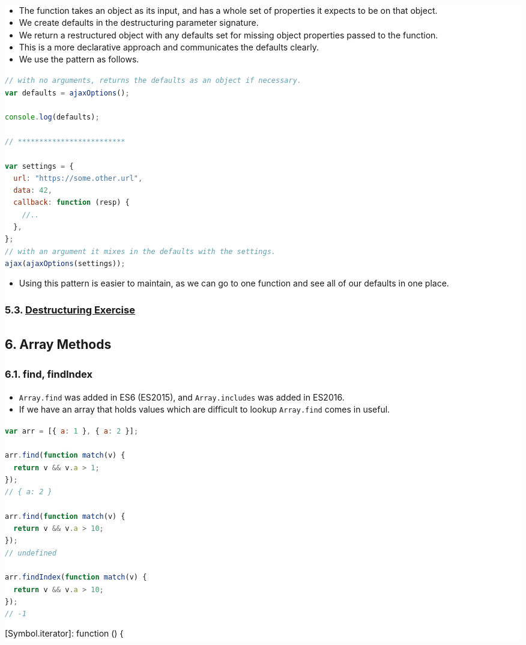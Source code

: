 - The function takes an object as its input, and has a whole set of properties it expects to be on that object.
- We create defaults in the destructuring parameter signature.
- We return a restructured object with any defaults set for missing object properties passed to the function.
- This is a more declarative approach and communicates the defaults clearly.
- We use the pattern as follows.

```js
// with no arguments, returns the defaults as an object if necessary.
var defaults = ajaxOptions();

console.log(defaults);

// *************************

var settings = {
  url: "https://some.other.url",
  data: 42,
  callback: function (resp) {
    //..
  },
};
// with an argument it mixes in the defaults with the settings.
ajax(ajaxOptions(settings));
```

- Using this pattern is easier to maintain, as we can go to one function and see all of our defaults in one place.

### 5.3. [Destructuring Exercise](exercises/destructuring/ex.js)

## 6. Array Methods

### 6.1. find, findIndex

- `Array.find` was added in ES6 (ES2015), and `Array.includes` was added in ES2016.
- If we have an array that holds values which are difficult to lookup `Array.find` comes in useful.

```js
var arr = [{ a: 1 }, { a: 2 }];

arr.find(function match(v) {
  return v && v.a > 1;
});
// { a: 2 }

arr.find(function match(v) {
  return v && v.a > 10;
});
// undefined

arr.findIndex(function match(v) {
  return v && v.a > 10;
});
// -1
```


  [Symbol.iterator]: function () {